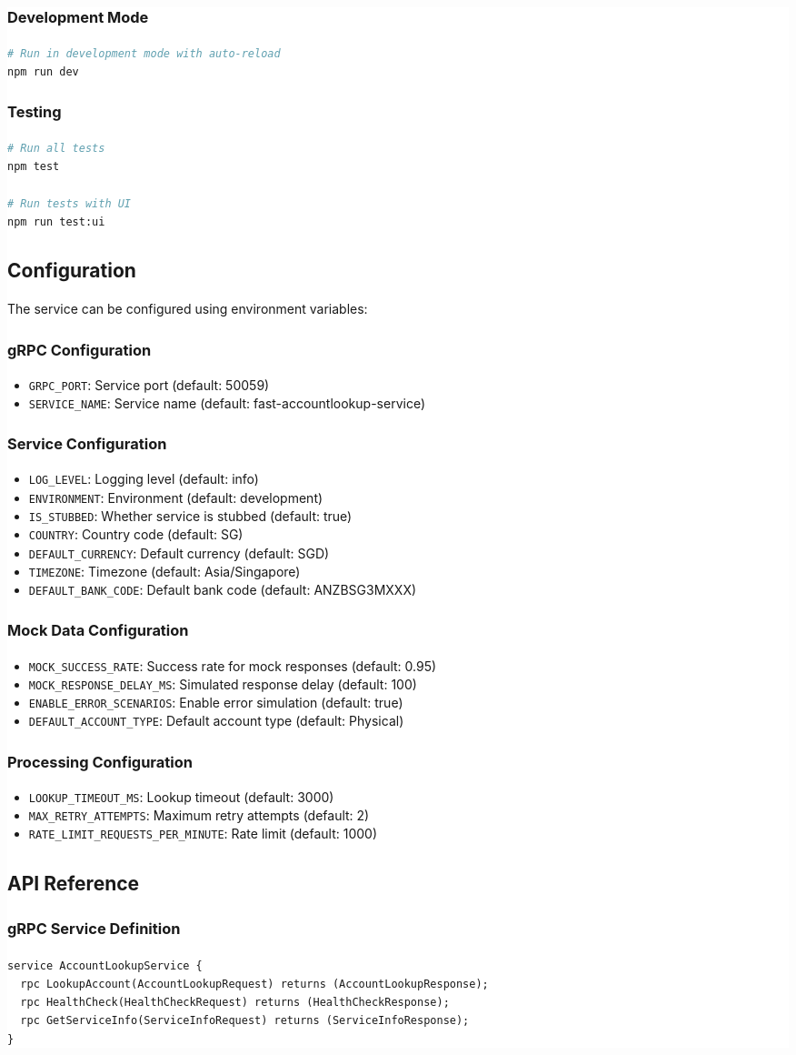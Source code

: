 ### Development Mode

```bash
# Run in development mode with auto-reload
npm run dev
```

### Testing

```bash
# Run all tests
npm test

# Run tests with UI
npm run test:ui
```

## Configuration

The service can be configured using environment variables:

### gRPC Configuration
- `GRPC_PORT`: Service port (default: 50059)
- `SERVICE_NAME`: Service name (default: fast-accountlookup-service)

### Service Configuration
- `LOG_LEVEL`: Logging level (default: info)
- `ENVIRONMENT`: Environment (default: development)
- `IS_STUBBED`: Whether service is stubbed (default: true)
- `COUNTRY`: Country code (default: SG)
- `DEFAULT_CURRENCY`: Default currency (default: SGD)
- `TIMEZONE`: Timezone (default: Asia/Singapore)
- `DEFAULT_BANK_CODE`: Default bank code (default: ANZBSG3MXXX)

### Mock Data Configuration
- `MOCK_SUCCESS_RATE`: Success rate for mock responses (default: 0.95)
- `MOCK_RESPONSE_DELAY_MS`: Simulated response delay (default: 100)
- `ENABLE_ERROR_SCENARIOS`: Enable error simulation (default: true)
- `DEFAULT_ACCOUNT_TYPE`: Default account type (default: Physical)

### Processing Configuration
- `LOOKUP_TIMEOUT_MS`: Lookup timeout (default: 3000)
- `MAX_RETRY_ATTEMPTS`: Maximum retry attempts (default: 2)
- `RATE_LIMIT_REQUESTS_PER_MINUTE`: Rate limit (default: 1000)

## API Reference

### gRPC Service Definition

```protobuf
service AccountLookupService {
  rpc LookupAccount(AccountLookupRequest) returns (AccountLookupResponse);
  rpc HealthCheck(HealthCheckRequest) returns (HealthCheckResponse);
  rpc GetServiceInfo(ServiceInfoRequest) returns (ServiceInfoResponse);
}
```
